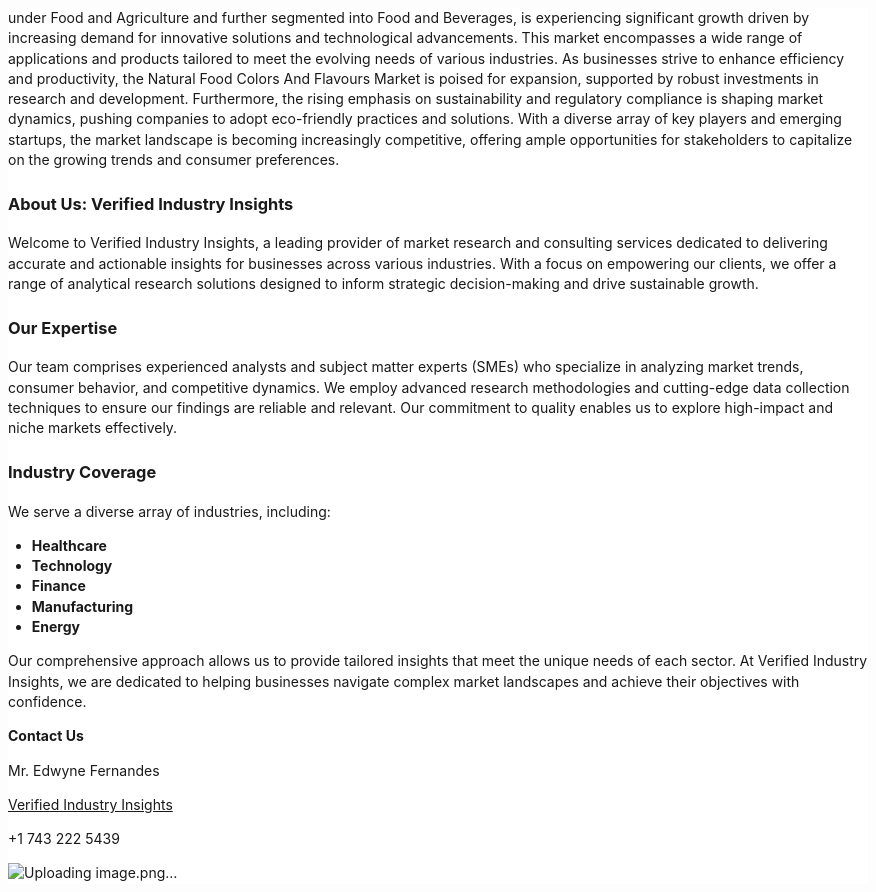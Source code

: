 under Food and Agriculture and further segmented into Food and Beverages, is experiencing significant growth driven by increasing demand for innovative solutions and technological advancements. This market encompasses a wide range of applications and products tailored to meet the evolving needs of various industries. As businesses strive to enhance efficiency and productivity, the Natural Food Colors And Flavours Market is poised for expansion, supported by robust investments in research and development. Furthermore, the rising emphasis on sustainability and regulatory compliance is shaping market dynamics, pushing companies to adopt eco-friendly practices and solutions. With a diverse array of key players and emerging startups, the market landscape is becoming increasingly competitive, offering ample opportunities for stakeholders to capitalize on the growing trends and consumer preferences.</p><h3>About Us: Verified Industry Insights</h3><p>Welcome to Verified Industry Insights, a leading provider of market research and consulting services dedicated to delivering accurate and actionable insights for businesses across various industries. With a focus on empowering our clients, we offer a range of analytical research solutions designed to inform strategic decision-making and drive sustainable growth.</p><h3>Our Expertise</h3><p>Our team comprises experienced analysts and subject matter experts (SMEs) who specialize in analyzing market trends, consumer behavior, and competitive dynamics. We employ advanced research methodologies and cutting-edge data collection techniques to ensure our findings are reliable and relevant. Our commitment to quality enables us to explore high-impact and niche markets effectively.</p><h3>Industry Coverage</h3><p>We serve a diverse array of industries, including:</p><ul><li><strong>Healthcare</strong></li><li><strong>Technology</strong></li><li><strong>Finance</strong></li><li><strong>Manufacturing</strong></li><li><strong>Energy</strong></li></ul><p>Our comprehensive approach allows us to provide tailored insights that meet the unique needs of each sector. At Verified Industry Insights, we are dedicated to helping businesses navigate complex market landscapes and achieve their objectives with confidence.</p><p><strong>Contact Us</strong></p><p>Mr. Edwyne Fernandes</p><p><a href="https://www.verifiedindustryinsights.com/">Verified Industry Insights</a></p><p>+1 743 222 5439</p>
![Uploading image.png…]()

